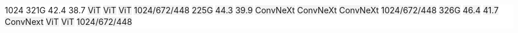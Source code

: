 <td class="ltx_td ltx_align_center" id="S3.T2.7.7.7.5" style="padding-top:2pt;padding-bottom:2pt;">1024</td>
<td class="ltx_td ltx_align_center ltx_border_r" id="S3.T2.7.7.7.6" style="padding-top:2pt;padding-bottom:2pt;">321G</td>
<td class="ltx_td ltx_align_center" id="S3.T2.7.7.7.7" style="padding-top:2pt;padding-bottom:2pt;">42.4</td>
<td class="ltx_td ltx_align_center" id="S3.T2.7.7.7.8" style="padding-top:2pt;padding-bottom:2pt;">38.7</td>
</tr>
<tr class="ltx_tr" id="S3.T2.7.7.8">
<td class="ltx_td ltx_border_r" id="S3.T2.7.7.8.1" style="padding-top:2pt;padding-bottom:2pt;"></td>
<td class="ltx_td ltx_align_center" id="S3.T2.7.7.8.2" style="padding-top:2pt;padding-bottom:2pt;"><span class="ltx_text" id="S3.T2.7.7.8.2.1" style="background-color:#F2F2F2;">ViT</span></td>
<td class="ltx_td ltx_align_center" id="S3.T2.7.7.8.3" style="padding-top:2pt;padding-bottom:2pt;"><span class="ltx_text" id="S3.T2.7.7.8.3.1" style="background-color:#F2F2F2;">ViT</span></td>
<td class="ltx_td ltx_align_center ltx_border_r" id="S3.T2.7.7.8.4" style="padding-top:2pt;padding-bottom:2pt;"><span class="ltx_text" id="S3.T2.7.7.8.4.1" style="background-color:#F2F2F2;">ViT</span></td>
<td class="ltx_td ltx_align_center" id="S3.T2.7.7.8.5" style="padding-top:2pt;padding-bottom:2pt;"><span class="ltx_text" id="S3.T2.7.7.8.5.1" style="background-color:#F2F2F2;">1024/672/448</span></td>
<td class="ltx_td ltx_align_center ltx_border_r" id="S3.T2.7.7.8.6" style="padding-top:2pt;padding-bottom:2pt;"><span class="ltx_text" id="S3.T2.7.7.8.6.1" style="background-color:#F2F2F2;">225G</span></td>
<td class="ltx_td ltx_align_center" id="S3.T2.7.7.8.7" style="padding-top:2pt;padding-bottom:2pt;"><span class="ltx_text" id="S3.T2.7.7.8.7.1" style="background-color:#F2F2F2;">44.3</span></td>
<td class="ltx_td ltx_align_center" id="S3.T2.7.7.8.8" style="padding-top:2pt;padding-bottom:2pt;"><span class="ltx_text" id="S3.T2.7.7.8.8.1" style="background-color:#F2F2F2;">39.9</span></td>
</tr>
<tr class="ltx_tr" id="S3.T2.7.7.9">
<td class="ltx_td ltx_border_r" id="S3.T2.7.7.9.1" style="padding-top:2pt;padding-bottom:2pt;"></td>
<td class="ltx_td ltx_align_center" id="S3.T2.7.7.9.2" style="padding-top:2pt;padding-bottom:2pt;"><span class="ltx_text" id="S3.T2.7.7.9.2.1" style="background-color:#F2F2F2;">ConvNeXt</span></td>
<td class="ltx_td ltx_align_center" id="S3.T2.7.7.9.3" style="padding-top:2pt;padding-bottom:2pt;"><span class="ltx_text" id="S3.T2.7.7.9.3.1" style="background-color:#F2F2F2;">ConvNeXt</span></td>
<td class="ltx_td ltx_align_center ltx_border_r" id="S3.T2.7.7.9.4" style="padding-top:2pt;padding-bottom:2pt;"><span class="ltx_text" id="S3.T2.7.7.9.4.1" style="background-color:#F2F2F2;">ConvNeXt</span></td>
<td class="ltx_td ltx_align_center" id="S3.T2.7.7.9.5" style="padding-top:2pt;padding-bottom:2pt;"><span class="ltx_text" id="S3.T2.7.7.9.5.1" style="background-color:#F2F2F2;">1024/672/448</span></td>
<td class="ltx_td ltx_align_center ltx_border_r" id="S3.T2.7.7.9.6" style="padding-top:2pt;padding-bottom:2pt;"><span class="ltx_text" id="S3.T2.7.7.9.6.1" style="background-color:#F2F2F2;">326G</span></td>
<td class="ltx_td ltx_align_center" id="S3.T2.7.7.9.7" style="padding-top:2pt;padding-bottom:2pt;"><span class="ltx_text" id="S3.T2.7.7.9.7.1" style="background-color:#F2F2F2;">46.4</span></td>
<td class="ltx_td ltx_align_center" id="S3.T2.7.7.9.8" style="padding-top:2pt;padding-bottom:2pt;"><span class="ltx_text" id="S3.T2.7.7.9.8.1" style="background-color:#F2F2F2;">41.7</span></td>
</tr>
<tr class="ltx_tr" id="S3.T2.7.7.10">
<td class="ltx_td ltx_border_r" id="S3.T2.7.7.10.1" style="padding-top:2pt;padding-bottom:2pt;"></td>
<td class="ltx_td ltx_align_center" id="S3.T2.7.7.10.2" style="padding-top:2pt;padding-bottom:2pt;"><span class="ltx_text" id="S3.T2.7.7.10.2.1" style="background-color:#F2F2F2;">ConvNext</span></td>
<td class="ltx_td ltx_align_center" id="S3.T2.7.7.10.3" style="padding-top:2pt;padding-bottom:2pt;"><span class="ltx_text" id="S3.T2.7.7.10.3.1" style="background-color:#F2F2F2;">ViT</span></td>
<td class="ltx_td ltx_align_center ltx_border_r" id="S3.T2.7.7.10.4" style="padding-top:2pt;padding-bottom:2pt;"><span class="ltx_text" id="S3.T2.7.7.10.4.1" style="background-color:#F2F2F2;">ViT</span></td>
<td class="ltx_td ltx_align_center" id="S3.T2.7.7.10.5" style="padding-top:2pt;padding-bottom:2pt;"><span class="ltx_text" id="S3.T2.7.7.10.5.1" style="background-color:#F2F2F2;">1024/672/448</span></td>